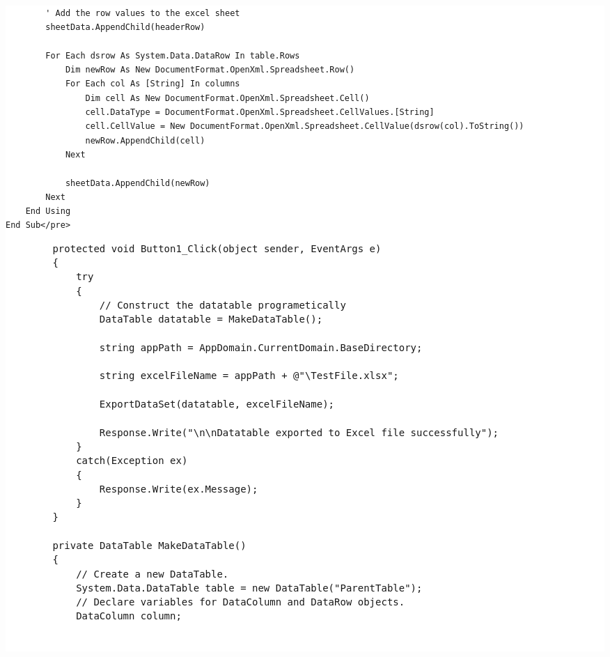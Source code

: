             ' Add the row values to the excel sheet
            sheetData.AppendChild(headerRow)

            For Each dsrow As System.Data.DataRow In table.Rows
                Dim newRow As New DocumentFormat.OpenXml.Spreadsheet.Row()
                For Each col As [String] In columns
                    Dim cell As New DocumentFormat.OpenXml.Spreadsheet.Cell()
                    cell.DataType = DocumentFormat.OpenXml.Spreadsheet.CellValues.[String]
                    cell.CellValue = New DocumentFormat.OpenXml.Spreadsheet.CellValue(dsrow(col).ToString())
                    newRow.AppendChild(cell)
                Next

                sheetData.AppendChild(newRow)
            Next
        End Using
    End Sub</pre>
<div class="preview">
<pre class="csharp">&nbsp;&nbsp;&nbsp;&nbsp;&nbsp;&nbsp;&nbsp;&nbsp;<span class="cs__keyword">protected</span>&nbsp;<span class="cs__keyword">void</span>&nbsp;Button1_Click(<span class="cs__keyword">object</span>&nbsp;sender,&nbsp;EventArgs&nbsp;e)&nbsp;
&nbsp;&nbsp;&nbsp;&nbsp;&nbsp;&nbsp;&nbsp;&nbsp;{&nbsp;
&nbsp;&nbsp;&nbsp;&nbsp;&nbsp;&nbsp;&nbsp;&nbsp;&nbsp;&nbsp;&nbsp;&nbsp;<span class="cs__keyword">try</span>&nbsp;
&nbsp;&nbsp;&nbsp;&nbsp;&nbsp;&nbsp;&nbsp;&nbsp;&nbsp;&nbsp;&nbsp;&nbsp;{&nbsp;
&nbsp;&nbsp;&nbsp;&nbsp;&nbsp;&nbsp;&nbsp;&nbsp;&nbsp;&nbsp;&nbsp;&nbsp;&nbsp;&nbsp;&nbsp;&nbsp;<span class="cs__com">//&nbsp;Construct&nbsp;the&nbsp;datatable&nbsp;programetically</span>&nbsp;
&nbsp;&nbsp;&nbsp;&nbsp;&nbsp;&nbsp;&nbsp;&nbsp;&nbsp;&nbsp;&nbsp;&nbsp;&nbsp;&nbsp;&nbsp;&nbsp;DataTable&nbsp;datatable&nbsp;=&nbsp;MakeDataTable();&nbsp;
&nbsp;
&nbsp;&nbsp;&nbsp;&nbsp;&nbsp;&nbsp;&nbsp;&nbsp;&nbsp;&nbsp;&nbsp;&nbsp;&nbsp;&nbsp;&nbsp;&nbsp;<span class="cs__keyword">string</span>&nbsp;appPath&nbsp;=&nbsp;AppDomain.CurrentDomain.BaseDirectory;&nbsp;
&nbsp;
&nbsp;&nbsp;&nbsp;&nbsp;&nbsp;&nbsp;&nbsp;&nbsp;&nbsp;&nbsp;&nbsp;&nbsp;&nbsp;&nbsp;&nbsp;&nbsp;<span class="cs__keyword">string</span>&nbsp;excelFileName&nbsp;=&nbsp;appPath&nbsp;&#43;&nbsp;@<span class="cs__string">&quot;\TestFile.xlsx&quot;</span>;&nbsp;
&nbsp;
&nbsp;&nbsp;&nbsp;&nbsp;&nbsp;&nbsp;&nbsp;&nbsp;&nbsp;&nbsp;&nbsp;&nbsp;&nbsp;&nbsp;&nbsp;&nbsp;ExportDataSet(datatable,&nbsp;excelFileName);&nbsp;
&nbsp;
&nbsp;&nbsp;&nbsp;&nbsp;&nbsp;&nbsp;&nbsp;&nbsp;&nbsp;&nbsp;&nbsp;&nbsp;&nbsp;&nbsp;&nbsp;&nbsp;Response.Write(<span class="cs__string">&quot;\n\nDatatable&nbsp;exported&nbsp;to&nbsp;Excel&nbsp;file&nbsp;successfully&quot;</span>);&nbsp;
&nbsp;&nbsp;&nbsp;&nbsp;&nbsp;&nbsp;&nbsp;&nbsp;&nbsp;&nbsp;&nbsp;&nbsp;}&nbsp;
&nbsp;&nbsp;&nbsp;&nbsp;&nbsp;&nbsp;&nbsp;&nbsp;&nbsp;&nbsp;&nbsp;&nbsp;<span class="cs__keyword">catch</span>(Exception&nbsp;ex)&nbsp;
&nbsp;&nbsp;&nbsp;&nbsp;&nbsp;&nbsp;&nbsp;&nbsp;&nbsp;&nbsp;&nbsp;&nbsp;{&nbsp;
&nbsp;&nbsp;&nbsp;&nbsp;&nbsp;&nbsp;&nbsp;&nbsp;&nbsp;&nbsp;&nbsp;&nbsp;&nbsp;&nbsp;&nbsp;&nbsp;Response.Write(ex.Message);&nbsp;
&nbsp;&nbsp;&nbsp;&nbsp;&nbsp;&nbsp;&nbsp;&nbsp;&nbsp;&nbsp;&nbsp;&nbsp;}&nbsp;
&nbsp;&nbsp;&nbsp;&nbsp;&nbsp;&nbsp;&nbsp;&nbsp;}&nbsp;
&nbsp;
&nbsp;&nbsp;&nbsp;&nbsp;&nbsp;&nbsp;&nbsp;&nbsp;<span class="cs__keyword">private</span>&nbsp;DataTable&nbsp;MakeDataTable()&nbsp;
&nbsp;&nbsp;&nbsp;&nbsp;&nbsp;&nbsp;&nbsp;&nbsp;{&nbsp;
&nbsp;&nbsp;&nbsp;&nbsp;&nbsp;&nbsp;&nbsp;&nbsp;&nbsp;&nbsp;&nbsp;&nbsp;<span class="cs__com">//&nbsp;Create&nbsp;a&nbsp;new&nbsp;DataTable.</span>&nbsp;
&nbsp;&nbsp;&nbsp;&nbsp;&nbsp;&nbsp;&nbsp;&nbsp;&nbsp;&nbsp;&nbsp;&nbsp;System.Data.DataTable&nbsp;table&nbsp;=&nbsp;<span class="cs__keyword">new</span>&nbsp;DataTable(<span class="cs__string">&quot;ParentTable&quot;</span>);&nbsp;
&nbsp;&nbsp;&nbsp;&nbsp;&nbsp;&nbsp;&nbsp;&nbsp;&nbsp;&nbsp;&nbsp;&nbsp;<span class="cs__com">//&nbsp;Declare&nbsp;variables&nbsp;for&nbsp;DataColumn&nbsp;and&nbsp;DataRow&nbsp;objects.</span>&nbsp;
&nbsp;&nbsp;&nbsp;&nbsp;&nbsp;&nbsp;&nbsp;&nbsp;&nbsp;&nbsp;&nbsp;&nbsp;DataColumn&nbsp;column;&nbsp;